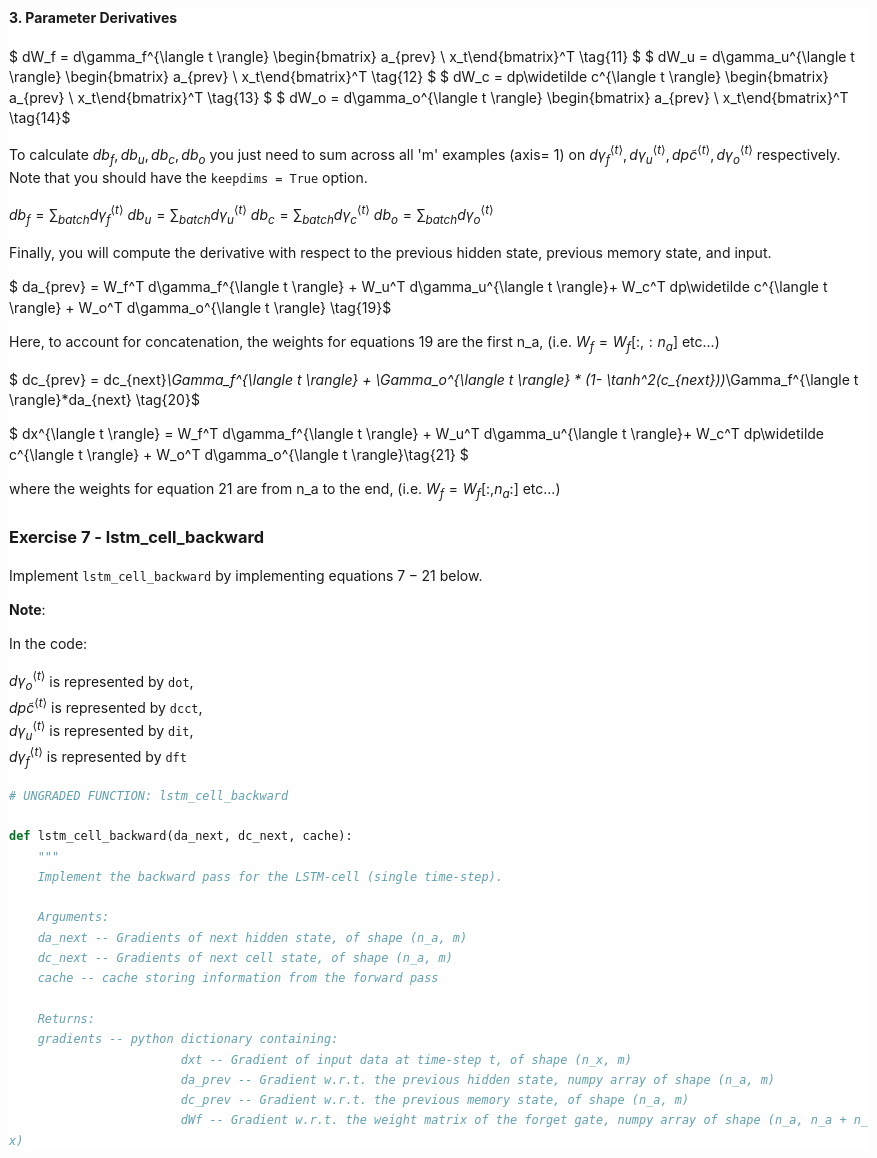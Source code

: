 #### 3. Parameter Derivatives 

$ dW_f = d\gamma_f^{\langle t \rangle} \begin{bmatrix} a_{prev} \\ x_t\end{bmatrix}^T \tag{11} $
$ dW_u = d\gamma_u^{\langle t \rangle} \begin{bmatrix} a_{prev} \\ x_t\end{bmatrix}^T \tag{12} $
$ dW_c = dp\widetilde c^{\langle t \rangle} \begin{bmatrix} a_{prev} \\ x_t\end{bmatrix}^T \tag{13} $
$ dW_o = d\gamma_o^{\langle t \rangle} \begin{bmatrix} a_{prev} \\ x_t\end{bmatrix}^T \tag{14}$

To calculate $db_f, db_u, db_c, db_o$ you just need to sum across all 'm' examples (axis= 1) on $d\gamma_f^{\langle t \rangle}, d\gamma_u^{\langle t \rangle}, dp\widetilde c^{\langle t \rangle}, d\gamma_o^{\langle t \rangle}$ respectively. Note that you should have the `keepdims = True` option.

$\displaystyle db_f = \sum_{batch}d\gamma_f^{\langle t \rangle}\tag{15}$
$\displaystyle db_u = \sum_{batch}d\gamma_u^{\langle t \rangle}\tag{16}$
$\displaystyle db_c = \sum_{batch}d\gamma_c^{\langle t \rangle}\tag{17}$
$\displaystyle db_o = \sum_{batch}d\gamma_o^{\langle t \rangle}\tag{18}$

Finally, you will compute the derivative with respect to the previous hidden state, previous memory state, and input.

$ da_{prev} = W_f^T d\gamma_f^{\langle t \rangle} + W_u^T   d\gamma_u^{\langle t \rangle}+ W_c^T dp\widetilde c^{\langle t \rangle} + W_o^T d\gamma_o^{\langle t \rangle} \tag{19}$

Here, to account for concatenation, the weights for equations 19 are the first n_a, (i.e. $W_f = W_f[:,:n_a]$ etc...)

$ dc_{prev} = dc_{next}*\Gamma_f^{\langle t \rangle} + \Gamma_o^{\langle t \rangle} * (1- \tanh^2(c_{next}))*\Gamma_f^{\langle t \rangle}*da_{next} \tag{20}$

$ dx^{\langle t \rangle} = W_f^T d\gamma_f^{\langle t \rangle} + W_u^T  d\gamma_u^{\langle t \rangle}+ W_c^T dp\widetilde c^{\langle t \rangle} + W_o^T d\gamma_o^{\langle t \rangle}\tag{21} $

where the weights for equation 21 are from n_a to the end, (i.e. $W_f = W_f[:,n_a:]$ etc...)

<a name='ex-7'></a>
### Exercise 7 - lstm_cell_backward

Implement `lstm_cell_backward` by implementing equations $7-21$ below. 
  
    
**Note**: 

In the code:

$d\gamma_o^{\langle t \rangle}$ is represented by  `dot`,    
$dp\widetilde{c}^{\langle t \rangle}$ is represented by  `dcct`,  
$d\gamma_u^{\langle t \rangle}$ is represented by  `dit`,  
$d\gamma_f^{\langle t \rangle}$ is represented by  `dft`


```python
# UNGRADED FUNCTION: lstm_cell_backward

def lstm_cell_backward(da_next, dc_next, cache):
    """
    Implement the backward pass for the LSTM-cell (single time-step).

    Arguments:
    da_next -- Gradients of next hidden state, of shape (n_a, m)
    dc_next -- Gradients of next cell state, of shape (n_a, m)
    cache -- cache storing information from the forward pass

    Returns:
    gradients -- python dictionary containing:
                        dxt -- Gradient of input data at time-step t, of shape (n_x, m)
                        da_prev -- Gradient w.r.t. the previous hidden state, numpy array of shape (n_a, m)
                        dc_prev -- Gradient w.r.t. the previous memory state, of shape (n_a, m)
                        dWf -- Gradient w.r.t. the weight matrix of the forget gate, numpy array of shape (n_a, n_a + n_x)
```
